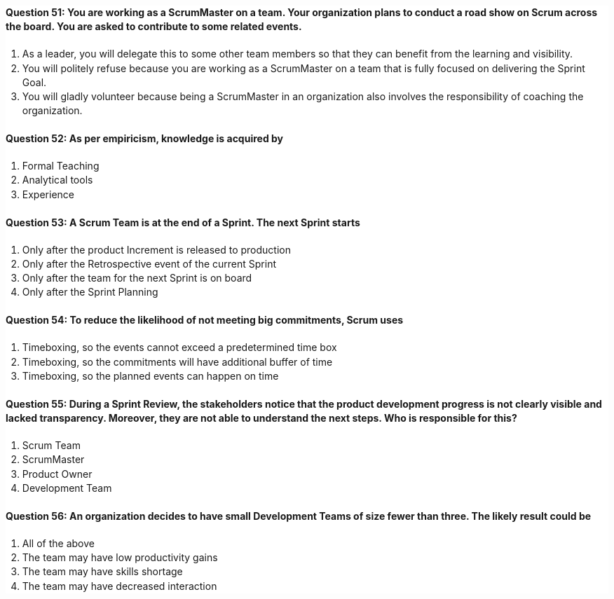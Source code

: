 #### Question 51: You are working as a ScrumMaster on a team. Your organization plans to conduct a road show on Scrum across the board. You are asked to contribute to some related events.


 1. As a leader, you will delegate this to some other team members so that they can benefit from the learning and visibility.
 2. You will politely refuse because you are working as a ScrumMaster on a team that is fully focused on delivering the Sprint Goal.
 3. You will gladly volunteer because being a ScrumMaster in an organization also involves the responsibility of coaching the organization.

#### Question 52: As per empiricism, knowledge is acquired by


 1. Formal Teaching
 2. Analytical tools
 3. Experience

#### Question 53: A Scrum Team is at the end of a Sprint. The next Sprint starts


 1. Only after the product Increment is released to production
 2. Only after the Retrospective event of the current Sprint
 3. Only after the team for the next Sprint is on board
 4. Only after the Sprint Planning

#### Question 54: To reduce the likelihood of not meeting big commitments, Scrum uses


 1. Timeboxing, so the events cannot exceed a predetermined time box
 2. Timeboxing, so the commitments will have additional buffer of time
 3. Timeboxing, so the planned events can happen on time

#### Question 55: During a Sprint Review, the stakeholders notice that the product development progress is not clearly visible and lacked transparency. Moreover, they are not able to understand the next steps. Who is responsible for this?


 1. Scrum Team
 2. ScrumMaster
 3. Product Owner
 4. Development Team

#### Question 56: An organization decides to have small Development Teams of size fewer than three. The likely result could be


 1. All of the above
 2. The team may have low productivity gains
 3. The team may have skills shortage
 4. The team may have decreased interaction
